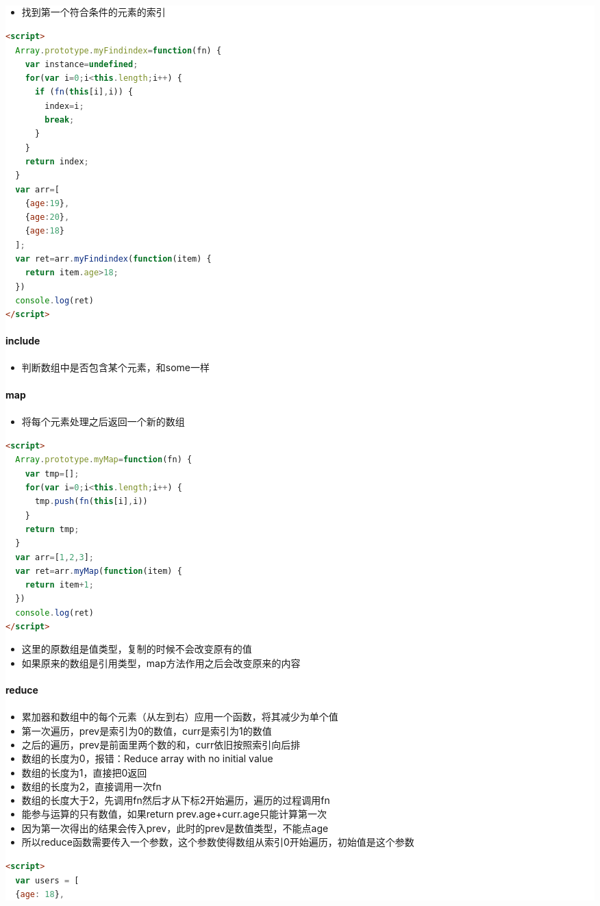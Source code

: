 * 找到第一个符合条件的元素的索引
```html
<script>
  Array.prototype.myFindindex=function(fn) {
    var instance=undefined;
    for(var i=0;i<this.length;i++) {
      if (fn(this[i],i)) {
        index=i;
        break;
      }
    }
    return index;
  }
  var arr=[
    {age:19},
    {age:20},
    {age:18}
  ];
  var ret=arr.myFindindex(function(item) {
    return item.age>18;
  })
  console.log(ret) 
</script>
```
#### include

* 判断数组中是否包含某个元素，和some一样

#### map

* 将每个元素处理之后返回一个新的数组
```html
<script>
  Array.prototype.myMap=function(fn) {
    var tmp=[];
    for(var i=0;i<this.length;i++) {
      tmp.push(fn(this[i],i))
    }
    return tmp;
  }
  var arr=[1,2,3];
  var ret=arr.myMap(function(item) {
    return item+1;
  })
  console.log(ret) 
</script>
```
* 这里的原数组是值类型，复制的时候不会改变原有的值
* 如果原来的数组是引用类型，map方法作用之后会改变原来的内容

#### reduce

* 累加器和数组中的每个元素（从左到右）应用一个函数，将其减少为单个值
* 第一次遍历，prev是索引为0的数值，curr是索引为1的数值
* 之后的遍历，prev是前面里两个数的和，curr依旧按照索引向后排 
* 数组的长度为0，报错：Reduce array with no initial value
* 数组的长度为1，直接把0返回
* 数组的长度为2，直接调用一次fn
* 数组的长度大于2，先调用fn然后才从下标2开始遍历，遍历的过程调用fn
* 能参与运算的只有数值，如果return prev.age+curr.age只能计算第一次
* 因为第一次得出的结果会传入prev，此时的prev是数值类型，不能点age
* 所以reduce函数需要传入一个参数，这个参数使得数组从索引0开始遍历，初始值是这个参数
```html
<script>
  var users = [
  {age: 18},
```